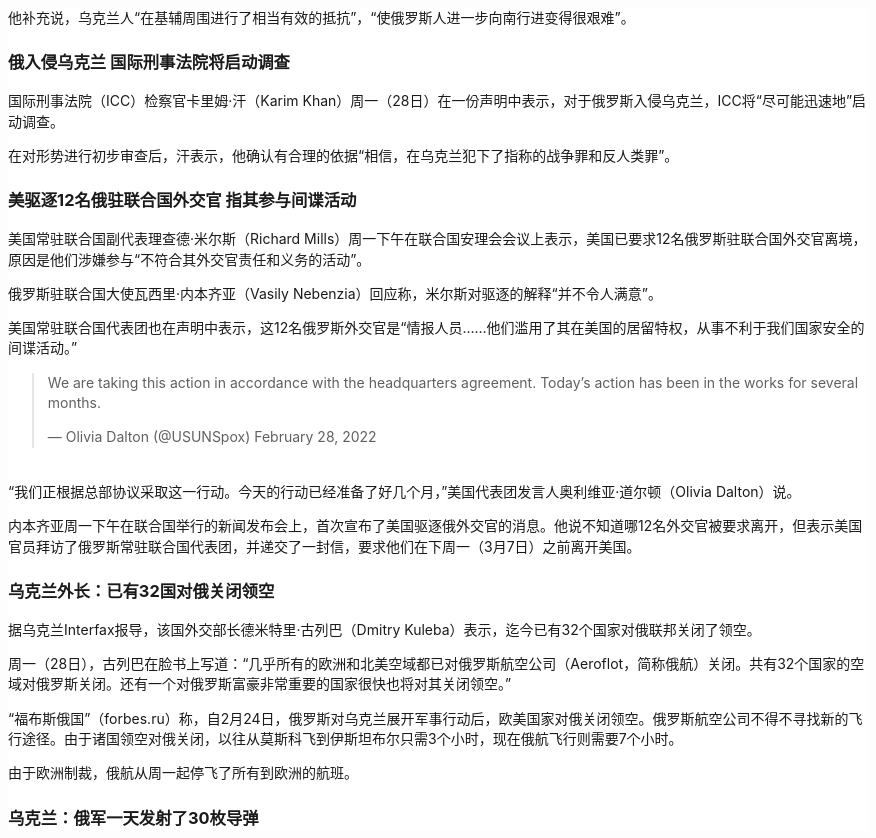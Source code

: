<p>
 他补充说，乌克兰人“在基辅周围进行了相当有效的抵抗”，“使俄罗斯人进一步向南行进变得很艰难”。
</p>
<h3>
 俄入侵乌克兰 国际刑事法院将启动调查
</h3>
<p>
 国际刑事法院（ICC）检察官卡里姆·汗（Karim Khan）周一（28日）在一份声明中表示，对于俄罗斯入侵乌克兰，ICC将“尽可能迅速地”启动调查。
</p>
<p>
 在对形势进行初步审查后，汗表示，他确认有合理的依据“相信，在乌克兰犯下了指称的战争罪和反人类罪”。
</p>
<h3>
 美驱逐12名俄驻联合国外交官 指其参与间谍活动
</h3>
<p>
 美国常驻联合国副代表理查德‧米尔斯（Richard Mills）周一下午在联合国安理会会议上表示，美国已要求12名俄罗斯驻联合国外交官离境，原因是他们涉嫌参与“不符合其外交官责任和义务的活动”。
</p>
<p>
 俄罗斯驻联合国大使瓦西里‧内本齐亚（Vasily Nebenzia）回应称，米尔斯对驱逐的解释“并不令人满意”。
</p>
<p>
 美国常驻联合国代表团也在声明中表示，这12名俄罗斯外交官是“情报人员……他们滥用了其在美国的居留特权，从事不利于我们国家安全的间谍活动。”
</p>
<blockquote class="twitter-tweet">
 <p dir="ltr" lang="en">
  We are taking this action in accordance with the headquarters agreement. Today’s action has been in the works for several months.
 </p>
 <p>
  — Olivia Dalton (@USUNSpox)
  <ok href="https://twitter.com/USUNSpox/status/1498395167656747013?ref_src=twsrc%5Etfw">
   February 28, 2022
  </ok>
 </p>
</blockquote>
<p>
 <br/>
 “我们正根据总部协议采取这一行动。今天的行动已经准备了好几个月，”美国代表团发言人奥利维亚‧道尔顿（Olivia Dalton）说。
</p>
<p>
 内本齐亚周一下午在联合国举行的新闻发布会上，首次宣布了美国驱逐俄外交官的消息。他说不知道哪12名外交官被要求离开，但表示美国官员拜访了俄罗斯常驻联合国代表团，并递交了一封信，要求他们在下周一（3月7日）之前离开美国。
</p>
<h3>
 乌克兰外长：已有32国对俄关闭领空
</h3>
<p>
 据乌克兰Interfax报导，该国外交部长德米特里·古列巴（Dmitry Kuleba）表示，迄今已有32个国家对俄联邦关闭了领空。
</p>
<p>
 周一（28日），古列巴在脸书上写道：“几乎所有的欧洲和北美空域都已对俄罗斯航空公司（Aeroflot，简称俄航）关闭。共有32个国家的空域对俄罗斯关闭。还有一个对俄罗斯富豪非常重要的国家很快也将对其关闭领空。”
</p>
<p>
 “福布斯俄国”（forbes.ru）称，自2月24日，俄罗斯对乌克兰展开军事行动后，欧美国家对俄关闭领空。俄罗斯航空公司不得不寻找新的飞行途径。由于诸国领空对俄关闭，以往从莫斯科飞到伊斯坦布尔只需3个小时，现在俄航飞行则需要7个小时。
</p>
<p>
 由于欧洲制裁，俄航从周一起停飞了所有到欧洲的航班。
</p>
<h3>
 乌克兰：俄军一天发射了30枚导弹
</h3>